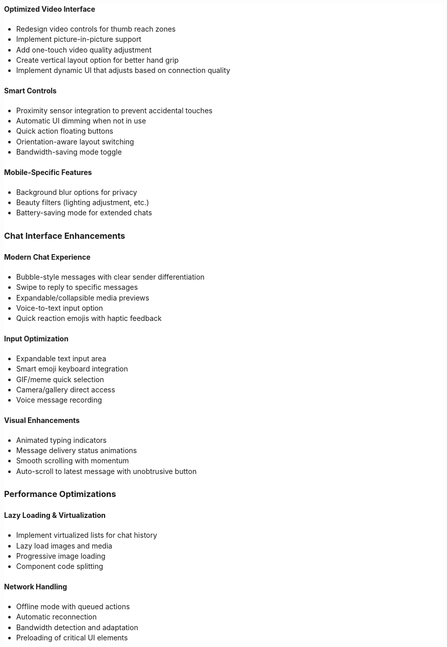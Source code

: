 #### Optimized Video Interface
- Redesign video controls for thumb reach zones
- Implement picture-in-picture support
- Add one-touch video quality adjustment
- Create vertical layout option for better hand grip
- Implement dynamic UI that adjusts based on connection quality

#### Smart Controls
- Proximity sensor integration to prevent accidental touches
- Automatic UI dimming when not in use
- Quick action floating buttons
- Orientation-aware layout switching
- Bandwidth-saving mode toggle

#### Mobile-Specific Features
- Background blur options for privacy
- Beauty filters (lighting adjustment, etc.)
- Battery-saving mode for extended chats

### Chat Interface Enhancements

#### Modern Chat Experience
- Bubble-style messages with clear sender differentiation
- Swipe to reply to specific messages
- Expandable/collapsible media previews
- Voice-to-text input option
- Quick reaction emojis with haptic feedback

#### Input Optimization
- Expandable text input area
- Smart emoji keyboard integration
- GIF/meme quick selection
- Camera/gallery direct access
- Voice message recording

#### Visual Enhancements
- Animated typing indicators
- Message delivery status animations
- Smooth scrolling with momentum
- Auto-scroll to latest message with unobtrusive button

### Performance Optimizations

#### Lazy Loading & Virtualization
- Implement virtualized lists for chat history
- Lazy load images and media
- Progressive image loading
- Component code splitting

#### Network Handling
- Offline mode with queued actions
- Automatic reconnection
- Bandwidth detection and adaptation
- Preloading of critical UI elements
